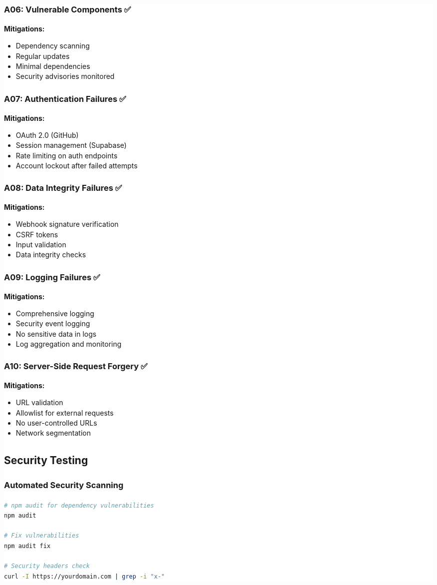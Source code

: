 ### A06: Vulnerable Components ✅

**Mitigations:**
- Dependency scanning
- Regular updates
- Minimal dependencies
- Security advisories monitored

### A07: Authentication Failures ✅

**Mitigations:**
- OAuth 2.0 (GitHub)
- Session management (Supabase)
- Rate limiting on auth endpoints
- Account lockout after failed attempts

### A08: Data Integrity Failures ✅

**Mitigations:**
- Webhook signature verification
- CSRF tokens
- Input validation
- Data integrity checks

### A09: Logging Failures ✅

**Mitigations:**
- Comprehensive logging
- Security event logging
- No sensitive data in logs
- Log aggregation and monitoring

### A10: Server-Side Request Forgery ✅

**Mitigations:**
- URL validation
- Allowlist for external requests
- No user-controlled URLs
- Network segmentation

## Security Testing

### Automated Security Scanning

```bash
# npm audit for dependency vulnerabilities
npm audit

# Fix vulnerabilities
npm audit fix

# Security headers check
curl -I https://yourdomain.com | grep -i "x-"
```
